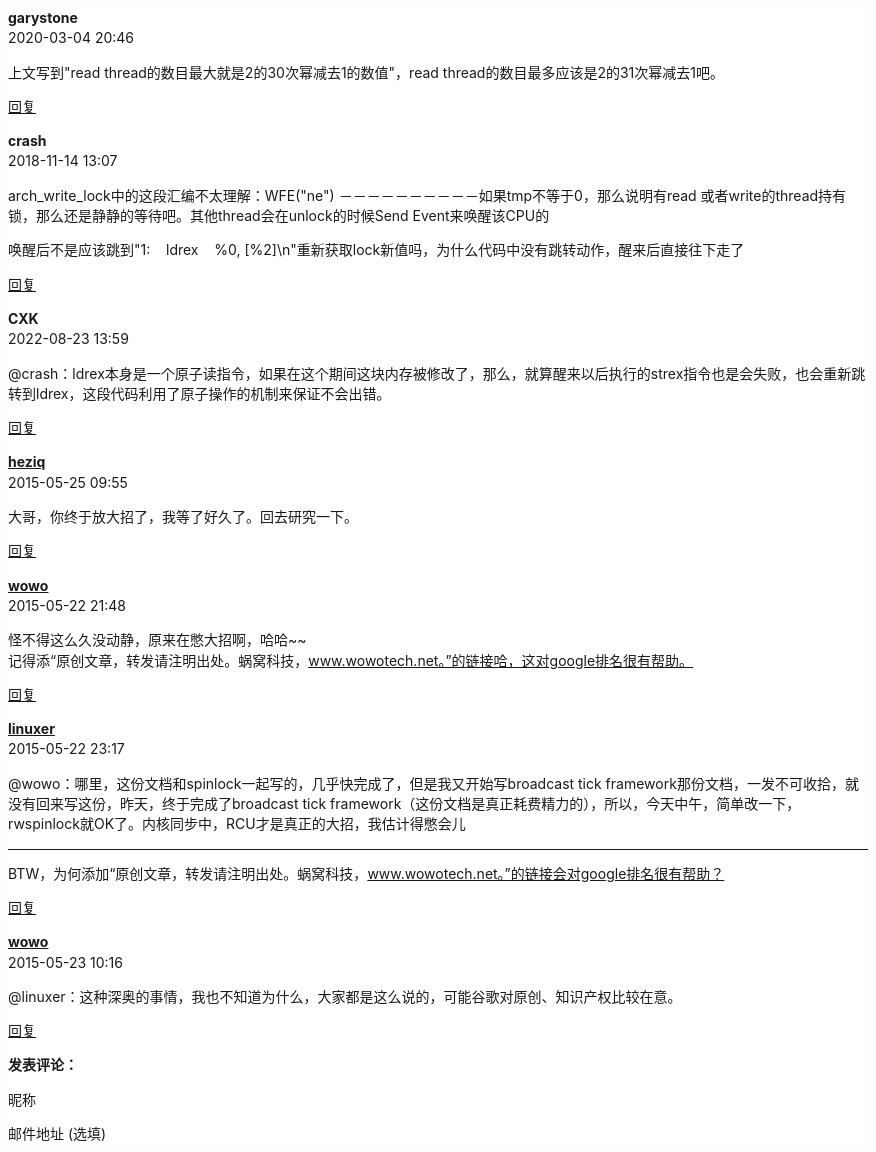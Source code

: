 **garystone**\
2020-03-04 20:46

上文写到"read thread的数目最大就是2的30次幂减去1的数值"，read thread的数目最多应该是2的31次幂减去1吧。

[回复](http://www.wowotech.net/kernel_synchronization/rw-spinlock.html#comment-7904)

**crash**\
2018-11-14 13:07

arch_write_lock中的这段汇编不太理解：WFE("ne") －－－－－－－－－－如果tmp不等于0，那么说明有read 或者write的thread持有锁，那么还是静静的等待吧。其他thread会在unlock的时候Send Event来唤醒该CPU的

唤醒后不是应该跳到"1:    ldrex    %0, \[%2\]\\n"重新获取lock新值吗，为什么代码中没有跳转动作，醒来后直接往下走了

[回复](http://www.wowotech.net/kernel_synchronization/rw-spinlock.html#comment-7034)

**CXK**\
2022-08-23 13:59

@crash：ldrex本身是一个原子读指令，如果在这个期间这块内存被修改了，那么，就算醒来以后执行的strex指令也是会失败，也会重新跳转到ldrex，这段代码利用了原子操作的机制来保证不会出错。

[回复](http://www.wowotech.net/kernel_synchronization/rw-spinlock.html#comment-8669)

**[heziq](http://www.wowotech.net/)**\
2015-05-25 09:55

大哥，你终于放大招了，我等了好久了。回去研究一下。

[回复](http://www.wowotech.net/kernel_synchronization/rw-spinlock.html#comment-1860)

**[wowo](http://www.wowotech.net/)**\
2015-05-22 21:48

怪不得这么久没动静，原来在憋大招啊，哈哈~~\
记得添“原创文章，转发请注明出处。蜗窝科技，www.wowotech.net。”的链接哈，这对google排名很有帮助。

[回复](http://www.wowotech.net/kernel_synchronization/rw-spinlock.html#comment-1854)

**[linuxer](http://www.wowotech.net/)**\
2015-05-22 23:17

@wowo：哪里，这份文档和spinlock一起写的，几乎快完成了，但是我又开始写broadcast tick framework那份文档，一发不可收拾，就没有回来写这份，昨天，终于完成了broadcast tick framework（这份文档是真正耗费精力的），所以，今天中午，简单改一下，rwspinlock就OK了。内核同步中，RCU才是真正的大招，我估计得憋会儿

______________________________________________________________________

BTW，为何添加“原创文章，转发请注明出处。蜗窝科技，www.wowotech.net。”的链接会对google排名很有帮助？

[回复](http://www.wowotech.net/kernel_synchronization/rw-spinlock.html#comment-1856)

**[wowo](http://www.wowotech.net/)**\
2015-05-23 10:16

@linuxer：这种深奥的事情，我也不知道为什么，大家都是这么说的，可能谷歌对原创、知识产权比较在意。

[回复](http://www.wowotech.net/kernel_synchronization/rw-spinlock.html#comment-1857)

**发表评论：**

昵称

邮件地址 (选填)
